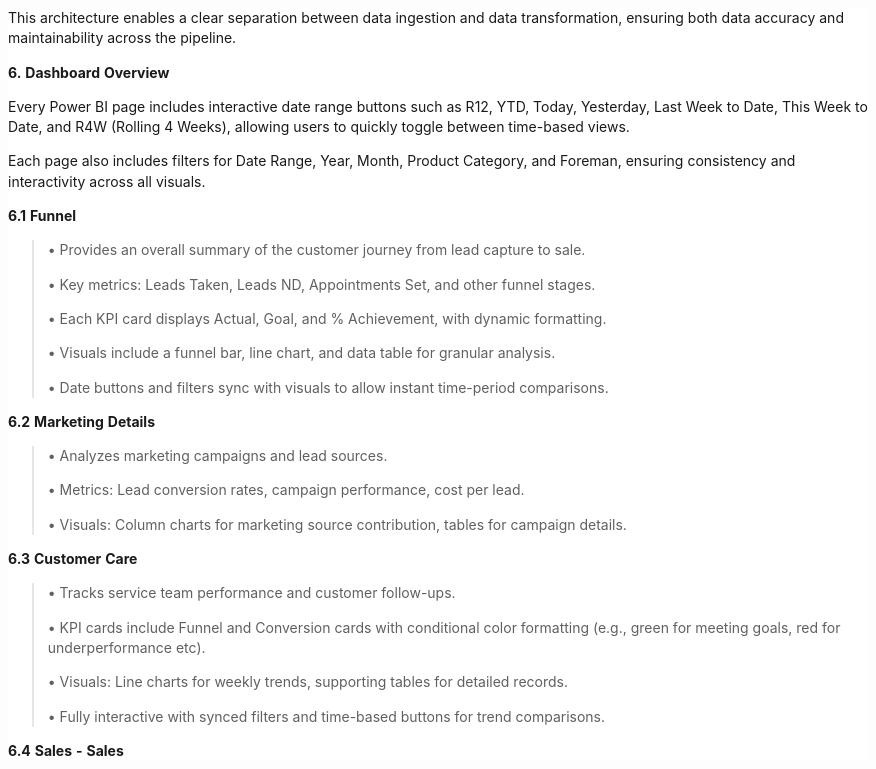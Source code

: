 This architecture enables a clear separation between data ingestion and
data transformation, ensuring both data accuracy and maintainability
across the pipeline.

**6.** **Dashboard** **Overview**

Every Power BI page includes interactive date range buttons such as R12,
YTD, Today, Yesterday, Last Week to Date, This Week to Date, and R4W
(Rolling 4 Weeks), allowing users to quickly toggle between time-based
views.

Each page also includes filters for Date Range, Year, Month, Product
Category, and Foreman, ensuring consistency and interactivity across all
visuals.

**6.1** **Funnel**

> • Provides an overall summary of the customer journey from lead
> capture to sale.
>
> • Key metrics: Leads Taken, Leads ND, Appointments Set, and other
> funnel stages.
>
> • Each KPI card displays Actual, Goal, and % Achievement, with dynamic
> formatting.
>
> • Visuals include a funnel bar, line chart, and data table for
> granular analysis.
>
> • Date buttons and filters sync with visuals to allow instant
> time-period comparisons.

**6.2** **Marketing** **Details**

> • Analyzes marketing campaigns and lead sources.
>
> • Metrics: Lead conversion rates, campaign performance, cost per lead.
>
> • Visuals: Column charts for marketing source contribution, tables for
> campaign details.

**6.3** **Customer** **Care**

> • Tracks service team performance and customer follow-ups.
>
> • KPI cards include Funnel and Conversion cards with conditional color
> formatting (e.g., green for meeting goals, red for underperformance
> etc).
>
> • Visuals: Line charts for weekly trends, supporting tables for
> detailed records.
>
> • Fully interactive with synced filters and time-based buttons for
> trend comparisons.

**6.4** **Sales** **-** **Sales**
